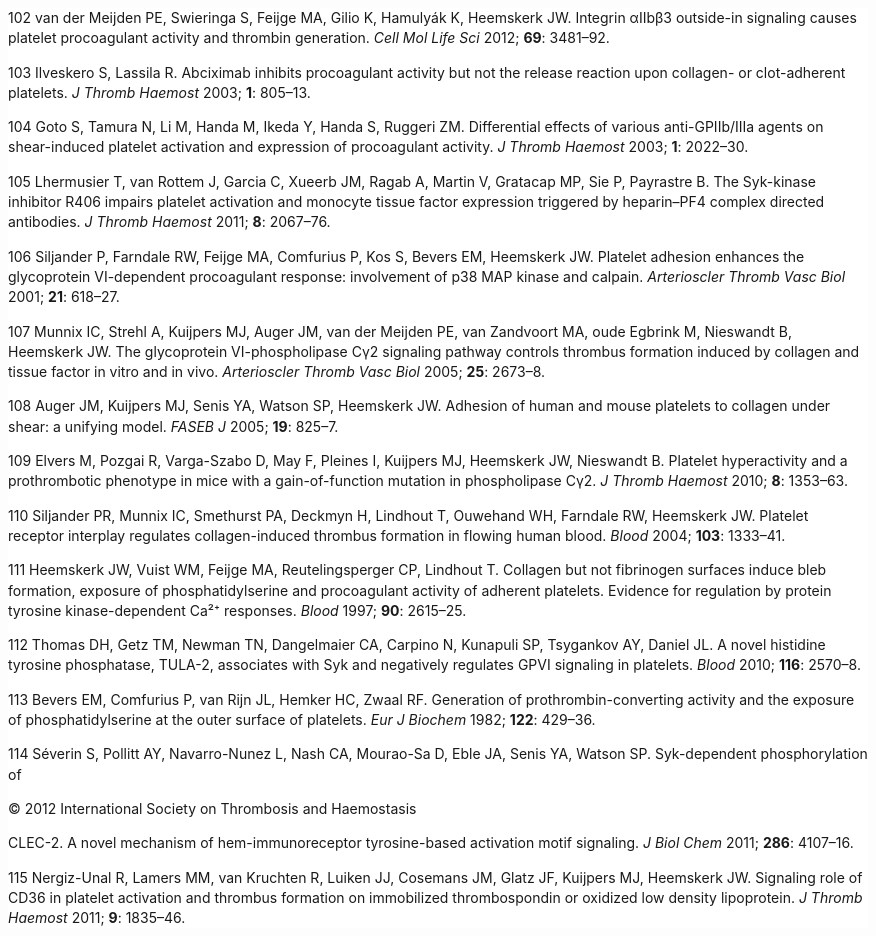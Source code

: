 102 van der Meijden PE, Swieringa S, Feijge MA, Gilio K, Hamulyák K, Heemskerk JW. Integrin αIIbβ3 outside-in signaling causes platelet procoagulant activity and thrombin generation. *Cell Mol Life Sci* 2012; **69**: 3481–92.

103 Ilveskero S, Lassila R. Abciximab inhibits procoagulant activity but not the release reaction upon collagen- or clot-adherent platelets. *J Thromb Haemost* 2003; **1**: 805–13.

104 Goto S, Tamura N, Li M, Handa M, Ikeda Y, Handa S, Ruggeri ZM. Differential effects of various anti-GPIIb/IIIa agents on shear-induced platelet activation and expression of procoagulant activity. *J Thromb Haemost* 2003; **1**: 2022–30.

105 Lhermusier T, van Rottem J, Garcia C, Xueerb JM, Ragab A, Martin V, Gratacap MP, Sie P, Payrastre B. The Syk-kinase inhibitor R406 impairs platelet activation and monocyte tissue factor expression triggered by heparin–PF4 complex directed antibodies. *J Thromb Haemost* 2011; **8**: 2067–76.

106 Siljander P, Farndale RW, Feijge MA, Comfurius P, Kos S, Bevers EM, Heemskerk JW. Platelet adhesion enhances the glycoprotein VI-dependent procoagulant response: involvement of p38 MAP kinase and calpain. *Arterioscler Thromb Vasc Biol* 2001; **21**: 618–27.

107 Munnix IC, Strehl A, Kuijpers MJ, Auger JM, van der Meijden PE, van Zandvoort MA, oude Egbrink M, Nieswandt B, Heemskerk JW. The glycoprotein VI-phospholipase Cγ2 signaling pathway controls thrombus formation induced by collagen and tissue factor in vitro and in vivo. *Arterioscler Thromb Vasc Biol* 2005; **25**: 2673–8.

108 Auger JM, Kuijpers MJ, Senis YA, Watson SP, Heemskerk JW. Adhesion of human and mouse platelets to collagen under shear: a unifying model. *FASEB J* 2005; **19**: 825–7.

109 Elvers M, Pozgai R, Varga-Szabo D, May F, Pleines I, Kuijpers MJ, Heemskerk JW, Nieswandt B. Platelet hyperactivity and a prothrombotic phenotype in mice with a gain-of-function mutation in phospholipase Cγ2. *J Thromb Haemost* 2010; **8**: 1353–63.

110 Siljander PR, Munnix IC, Smethurst PA, Deckmyn H, Lindhout T, Ouwehand WH, Farndale RW, Heemskerk JW. Platelet receptor interplay regulates collagen-induced thrombus formation in flowing human blood. *Blood* 2004; **103**: 1333–41.

111 Heemskerk JW, Vuist WM, Feijge MA, Reutelingsperger CP, Lindhout T. Collagen but not fibrinogen surfaces induce bleb formation, exposure of phosphatidylserine and procoagulant activity of adherent platelets. Evidence for regulation by protein tyrosine kinase-dependent Ca²⁺ responses. *Blood* 1997; **90**: 2615–25.

112 Thomas DH, Getz TM, Newman TN, Dangelmaier CA, Carpino N, Kunapuli SP, Tsygankov AY, Daniel JL. A novel histidine tyrosine phosphatase, TULA-2, associates with Syk and negatively regulates GPVI signaling in platelets. *Blood* 2010; **116**: 2570–8.

113 Bevers EM, Comfurius P, van Rijn JL, Hemker HC, Zwaal RF. Generation of prothrombin-converting activity and the exposure of phosphatidylserine at the outer surface of platelets. *Eur J Biochem* 1982; **122**: 429–36.

114 Séverin S, Pollitt AY, Navarro-Nunez L, Nash CA, Mourao-Sa D, Eble JA, Senis YA, Watson SP. Syk-dependent phosphorylation of

© 2012 International Society on Thrombosis and Haemostasis

CLEC-2. A novel mechanism of hem-immunoreceptor tyrosine-based activation motif signaling. *J Biol Chem* 2011; **286**: 4107–16.

115 Nergiz-Unal R, Lamers MM, van Kruchten R, Luiken JJ, Cosemans JM, Glatz JF, Kuijpers MJ, Heemskerk JW. Signaling role of CD36 in platelet activation and thrombus formation on immobilized thrombospondin or oxidized low density lipoprotein. *J Thromb Haemost* 2011; **9**: 1835–46.

